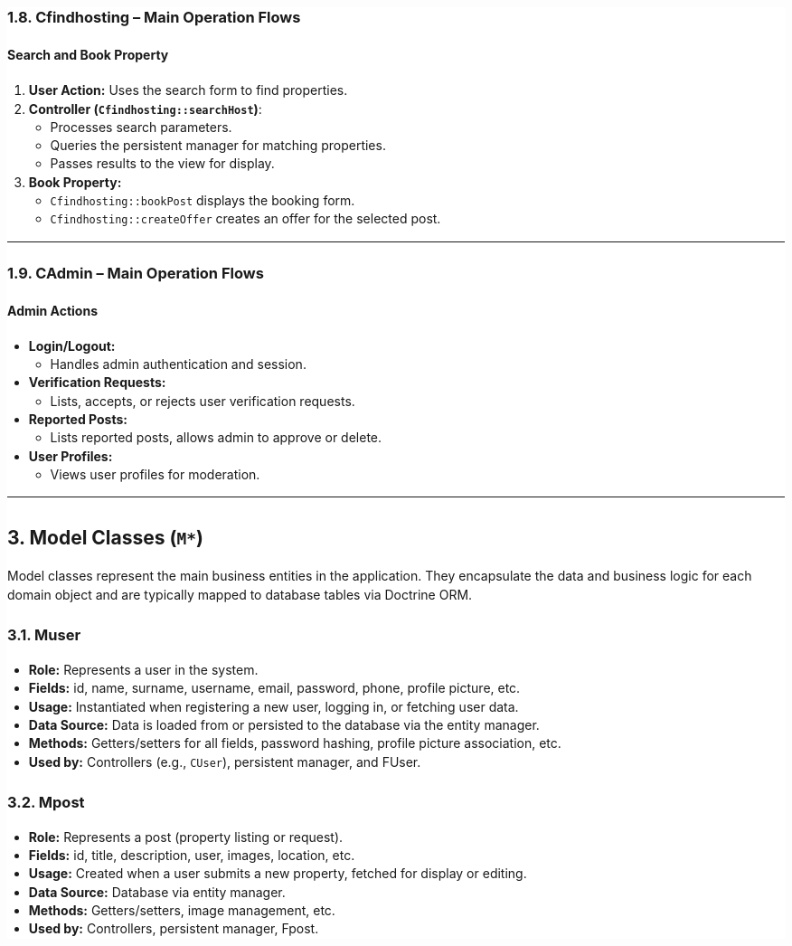 
### 1.8. Cfindhosting – Main Operation Flows

#### Search and Book Property
1. **User Action:** Uses the search form to find properties.
2. **Controller (`Cfindhosting::searchHost`)**:
   - Processes search parameters.
   - Queries the persistent manager for matching properties.
   - Passes results to the view for display.
3. **Book Property:**  
   - `Cfindhosting::bookPost` displays the booking form.
   - `Cfindhosting::createOffer` creates an offer for the selected post.

---

### 1.9. CAdmin – Main Operation Flows

#### Admin Actions
- **Login/Logout:**  
  - Handles admin authentication and session.
- **Verification Requests:**  
  - Lists, accepts, or rejects user verification requests.
- **Reported Posts:**  
  - Lists reported posts, allows admin to approve or delete.
- **User Profiles:**  
  - Views user profiles for moderation.

---

## 3. Model Classes (`M*`)

Model classes represent the main business entities in the application. They encapsulate the data and business logic for each domain object and are typically mapped to database tables via Doctrine ORM.

### 3.1. Muser
- **Role:** Represents a user in the system.
- **Fields:** id, name, surname, username, email, password, phone, profile picture, etc.
- **Usage:** Instantiated when registering a new user, logging in, or fetching user data.
- **Data Source:** Data is loaded from or persisted to the database via the entity manager.
- **Methods:** Getters/setters for all fields, password hashing, profile picture association, etc.
- **Used by:** Controllers (e.g., `CUser`), persistent manager, and FUser.

### 3.2. Mpost
- **Role:** Represents a post (property listing or request).
- **Fields:** id, title, description, user, images, location, etc.
- **Usage:** Created when a user submits a new property, fetched for display or editing.
- **Data Source:** Database via entity manager.
- **Methods:** Getters/setters, image management, etc.
- **Used by:** Controllers, persistent manager, Fpost.
